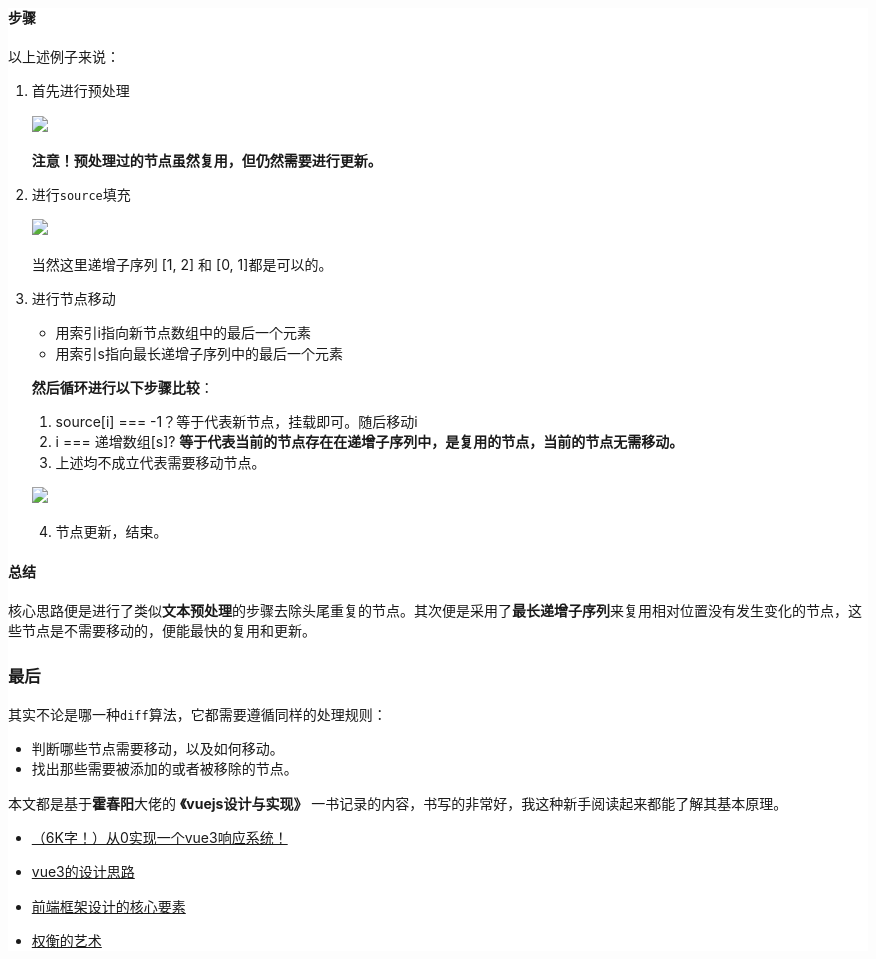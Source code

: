 #### 步骤

以上述例子来说：

1. 首先进行预处理

   ![](/read/vue/快速diff预处理.gif)

   **注意！预处理过的节点虽然复用，但仍然需要进行更新。**

2. 进行`source`填充

   ![](/read/vue/快速diff2.png)

   当然这里递增子序列 [1, 2] 和 [0, 1]都是可以的。

3. 进行节点移动

   - 用索引i指向新节点数组中的最后一个元素
   - 用索引s指向最长递增子序列中的最后一个元素

   **然后循环进行以下步骤比较**：

   1. source[i] === -1？等于代表新节点，挂载即可。随后移动i
   2. i === 递增数组[s]? **等于代表当前的节点存在在递增子序列中，是复用的节点，当前的节点无需移动。**
   3. 上述均不成立代表需要移动节点。

   ![](/vue/快速diff3.gif)

   4. 节点更新，结束。



#### 总结

核心思路便是进行了类似**文本预处理**的步骤去除头尾重复的节点。其次便是采用了**最长递增子序列**来复用相对位置没有发生变化的节点，这些节点是不需要移动的，便能最快的复用和更新。



### 最后

其实不论是哪一种`diff`算法，它都需要遵循同样的处理规则：

- 判断哪些节点需要移动，以及如何移动。
- 找出那些需要被添加的或者被移除的节点。

本文都是基于**霍春阳**大佬的 **《vuejs设计与实现》** 一书记录的内容，书写的非常好，我这种新手阅读起来都能了解其基本原理。

- [（6K字！）从0实现一个vue3响应系统！](https://juejin.cn/post/7132131702670884901)

-   [vue3的设计思路](https://juejin.cn/post/7126553357581287437)
-   [前端框架设计的核心要素](https://juejin.cn/post/7128012321515503629)
-   [权衡的艺术](https://juejin.cn/post/7129852635515093022)